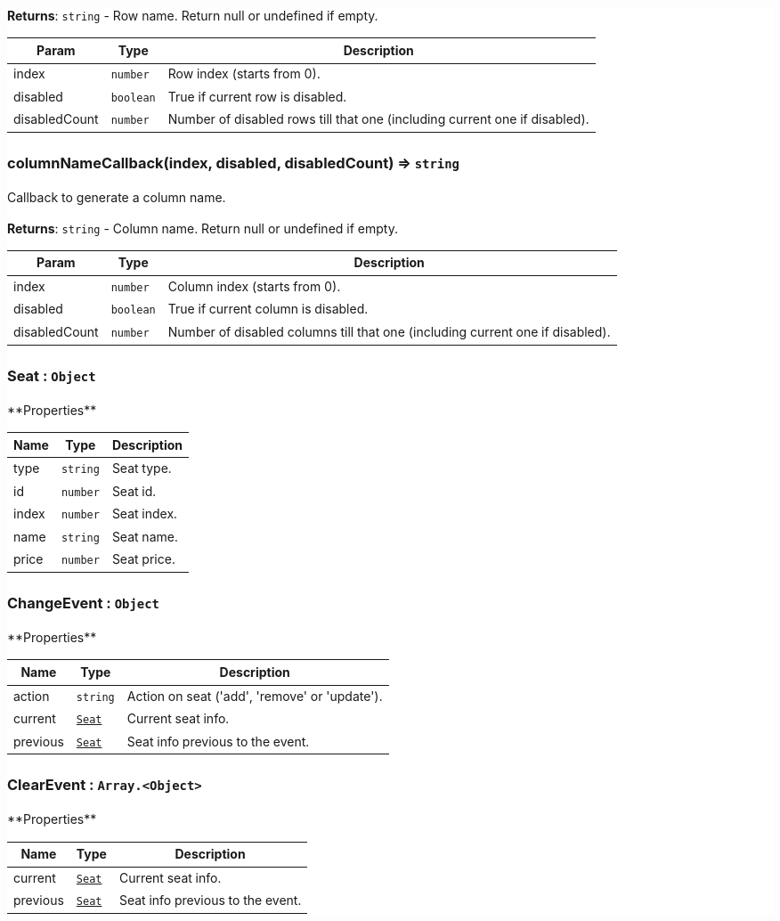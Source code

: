 **Returns**: <code>string</code> - Row name. Return null or undefined if empty.  

| Param | Type | Description |
| --- | --- | --- |
| index | <code>number</code> | Row index (starts from 0). |
| disabled | <code>boolean</code> | True if current row is disabled. |
| disabledCount | <code>number</code> | Number of disabled rows till that one (including current one if disabled). |

<h3 id="columnNameCallback">
  columnNameCallback(index, disabled, disabledCount) ⇒ <code>string</code></h3>Callback to generate a column name.

**Returns**: <code>string</code> - Column name. Return null or undefined if empty.  

| Param | Type | Description |
| --- | --- | --- |
| index | <code>number</code> | Column index (starts from 0). |
| disabled | <code>boolean</code> | True if current column is disabled. |
| disabledCount | <code>number</code> | Number of disabled columns till that one (including current one if disabled). |

<h3 id="Seat">
  Seat : <code>Object</code></h3>**Properties**

| Name | Type | Description |
| --- | --- | --- |
| type | <code>string</code> | Seat type. |
| id | <code>number</code> | Seat id. |
| index | <code>number</code> | Seat index. |
| name | <code>string</code> | Seat name. |
| price | <code>number</code> | Seat price. |

<h3 id="ChangeEvent">
  ChangeEvent : <code>Object</code></h3>**Properties**

| Name | Type | Description |
| --- | --- | --- |
| action | <code>string</code> | Action on seat ('add', 'remove' or 'update'). |
| current | [<code>Seat</code>](#Seat) | Current seat info. |
| previous | [<code>Seat</code>](#Seat) | Seat info previous to the event. |

<h3 id="ClearEvent">
  ClearEvent : <code>Array.&lt;Object&gt;</code></h3>**Properties**

| Name | Type | Description |
| --- | --- | --- |
| current | [<code>Seat</code>](#Seat) | Current seat info. |
| previous | [<code>Seat</code>](#Seat) | Seat info previous to the event. |

